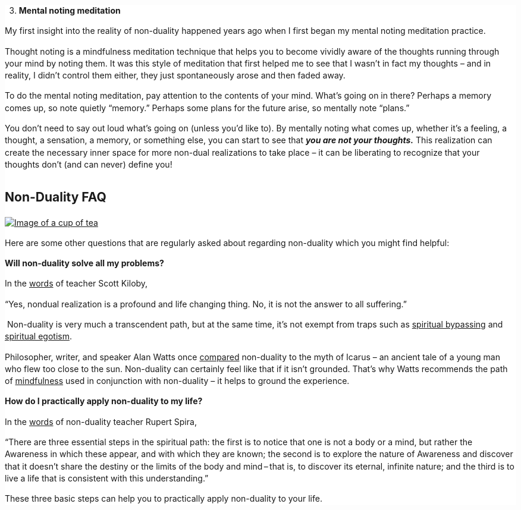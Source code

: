 3.  **Mental noting meditation**

My first insight into the reality of non-duality happened years ago when I first began my mental noting meditation practice.

Thought noting is a mindfulness meditation technique that helps you to become vividly aware of the thoughts running through your mind by noting them. It was this style of meditation that first helped me to see that I wasn’t in fact my thoughts – and in reality, I didn’t control them either, they just spontaneously arose and then faded away.

To do the mental noting meditation, pay attention to the contents of your mind. What’s going on in there? Perhaps a memory comes up, so note quietly “memory.” Perhaps some plans for the future arise, so mentally note “plans.”

You don’t need to say out loud what’s going on (unless you’d like to). By mentally noting what comes up, whether it’s a feeling, a thought, a sensation, a memory, or something else, you can start to see that ***you are not your thoughts.*** This realization can create the necessary inner space for more non-dual realizations to take place – it can be liberating to recognize that your thoughts don’t (and can never) define you!

## **Non-Duality FAQ**

[![Image of a cup of tea](https://lonerwolf.com/wp-content/uploads/2022/03/non-duality-faq-teachers.jpg)](https://lonerwolf.com/wp-content/uploads/2022/03/non-duality-faq-teachers.jpg)

Here are some other questions that are regularly asked about regarding non-duality which you might find helpful:

****Will non-duality solve all my problems?****

In the [words](https://www.scienceandnonduality.com/article/the-scam-of-nonduality-why-i-left-teaching-and-why-im-coming-back) of teacher Scott Kiloby,

“Yes, nondual realization is a profound and life changing thing. No, it is not the answer to all suffering.”

 Non-duality is very much a transcendent path, but at the same time, it’s not exempt from traps such as [spiritual bypassing](https://lonerwolf.com/what-is-spiritual-bypassing/) and [spiritual egotism](https://lonerwolf.com/spiritual-ego/).

Philosopher, writer, and speaker Alan Watts once [compared](https://www.amazon.com/Way-Zen-Alan-W-Watts/dp/0375705104?tag=lonerwolf-20&ref_=as_li_ss_tl&s=books) non-duality to the myth of Icarus – an ancient tale of a young man who flew too close to the sun. Non-duality can certainly feel like that if it isn’t grounded. That’s why Watts recommends the path of [mindfulness](https://lonerwolf.com/mindfulness-exercises/) used in conjunction with non-duality – it helps to ground the experience.

****How do I practically apply non-duality to my life?****

In the [words](https://www.youtube.com/user/rupertspira) of non-duality teacher Rupert Spira,

“There are three essential steps in the spiritual path: the first is to notice that one is not a body or a mind, but rather the Awareness in which these appear, and with which they are known; the second is to explore the nature of Awareness and discover that it doesn’t share the destiny or the limits of the body and mind – that is, to discover its eternal, infinite nature; and the third is to live a life that is consistent with this understanding.”

These three basic steps can help you to practically apply non-duality to your life.
